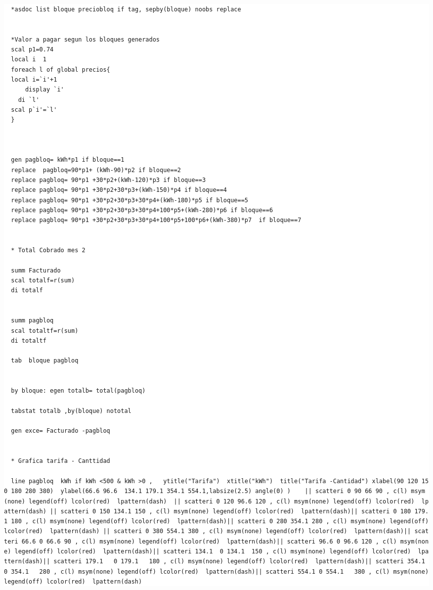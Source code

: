 	  *asdoc list bloque preciobloq if tag, sepby(bloque) noobs replace
	  
	     
	  *Valor a pagar segun los bloques generados
	  scal p1=0.74
	  local i  1
	  foreach l of global precios{
	  local i=`i'+1
	      display `i'
	  	di `l'
	  scal p`i'=`l'
	  }
	  
	   
	  
	  gen pagbloq= kWh*p1 if bloque==1
	  replace  pagbloq=90*p1+ (kWh-90)*p2 if bloque==2
	  replace pagbloq= 90*p1 +30*p2+(kWh-120)*p3 if bloque==3
	  replace pagbloq= 90*p1 +30*p2+30*p3+(kWh-150)*p4 if bloque==4
	  replace pagbloq= 90*p1 +30*p2+30*p3+30*p4+(kWh-180)*p5 if bloque==5
	  replace pagbloq= 90*p1 +30*p2+30*p3+30*p4+100*p5+(kWh-280)*p6 if bloque==6
	  replace pagbloq= 90*p1 +30*p2+30*p3+30*p4+100*p5+100*p6+(kWh-380)*p7  if bloque==7
	     
	     
	  * Total Cobrado mes 2
	  
	  summ Facturado
	  scal totalf=r(sum)  
	  di totalf
	     
	     
	  summ pagbloq
	  scal totaltf=r(sum)  
	  di totaltf
	  
	  tab  bloque pagbloq
	     
	    
	  by bloque: egen totalb= total(pagbloq)
	   
	  tabstat totalb ,by(bloque) nototal
	  
	  gen exce= Facturado -pagbloq
	  
	     
	  * Grafica tarifa - Canttidad 
	  
	  line pagbloq  kWh if kWh <500 & kWh >0 ,   ytitle("Tarifa")  xtitle("kWh")  title("Tarifa -Cantidad") xlabel(90 120 150 180 280 380)  ylabel(66.6 96.6  134.1 179.1 354.1 554.1,labsize(2.5) angle(0) )    || scatteri 0 90 66 90 , c(l) msym(none) legend(off) lcolor(red)  lpattern(dash)  || scatteri 0 120 96.6 120 , c(l) msym(none) legend(off) lcolor(red)  lpattern(dash) || scatteri 0 150 134.1 150 , c(l) msym(none) legend(off) lcolor(red)  lpattern(dash)|| scatteri 0 180 179.1 180 , c(l) msym(none) legend(off) lcolor(red)  lpattern(dash)|| scatteri 0 280 354.1 280 , c(l) msym(none) legend(off) lcolor(red)  lpattern(dash) || scatteri 0 380 554.1 380 , c(l) msym(none) legend(off) lcolor(red)  lpattern(dash)|| scatteri 66.6 0 66.6 90 , c(l) msym(none) legend(off) lcolor(red)  lpattern(dash)|| scatteri 96.6 0 96.6 120 , c(l) msym(none) legend(off) lcolor(red)  lpattern(dash)|| scatteri 134.1  0 134.1  150 , c(l) msym(none) legend(off) lcolor(red)  lpattern(dash)|| scatteri 179.1   0 179.1   180 , c(l) msym(none) legend(off) lcolor(red)  lpattern(dash)|| scatteri 354.1  0 354.1   280 , c(l) msym(none) legend(off) lcolor(red)  lpattern(dash)|| scatteri 554.1 0 554.1   380 , c(l) msym(none) legend(off) lcolor(red)  lpattern(dash)
	  